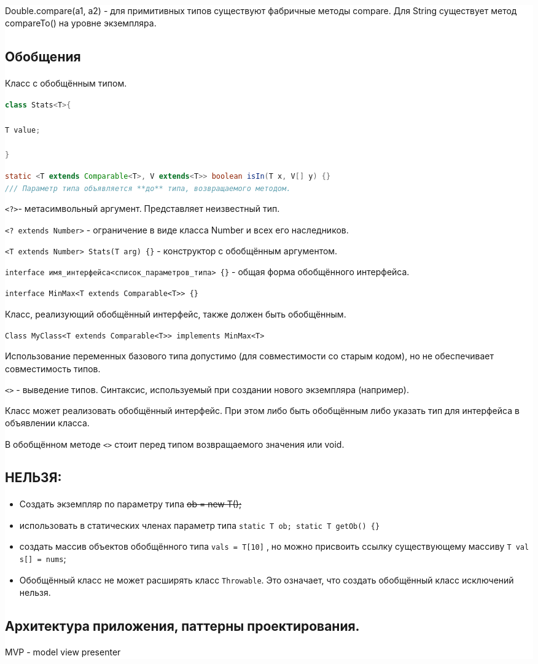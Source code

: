 Double.compare(a1, a2) - для примитивных типов существуют фабричные методы compare. Для String существует метод compareTo() на уровне экземпляра. 

## Обобщения
Класс с обобщённым типом.

```java
class Stats<T>{

T value;

}
```

```java
static <T extends Comparable<T>, V extends<T>> boolean isIn(T x, V[] y) {} 
/// Параметр типа объявляется **до** типа, возвращаемого методом.
```
`<?>`- метасимвольный аргумент. Представляет неизвестный тип. 

`<? extends Number>` - ограничение в виде класса Number и всех его наследников.

`<T extends Number> Stats(T arg) {}` - конструктор с обобщённым аргументом.

`interface имя_интерфейса<список_параметров_типа> {}` - общая форма обобщённого интерфейса. 

`interface MinMax<T extends Comparable<T>> {}`

Класс, реализующий обобщённый интерфейс, также должен быть обобщённым.

`Class MyClass<T extends Comparable<T>> implements MinMax<T>`

Использование переменных базового типа допустимо (для совместимости со старым кодом), но не обеспечивает совместимость типов.

`<>` - выведение типов. Синтаксис, используемый при создании нового экземпляра (например).

Класс может реализовать обобщённый интерфейс. При этом либо быть обобщённым либо указать тип для интерфейса в объявлении класса.

В обобщённом методе `<>` стоит перед типом возвращаемого значения или void.

## НЕЛЬЗЯ:

- Создать экземпляр по параметру типа ~~ob = new T();~~

- использовать в статических членах параметр типа `static T ob; static T getOb() {}`

- создать массив объектов обобщённого типа `vals = T[10]` , но можно присвоить ссылку существующему массиву `T vals[] = nums`;

- Обобщённый класс не может расширять класс `Throwable`. Это означает, что создать обобщённый класс исключений нельзя.

## Архитектура приложения, паттерны проектирования.

MVP - model view presenter
